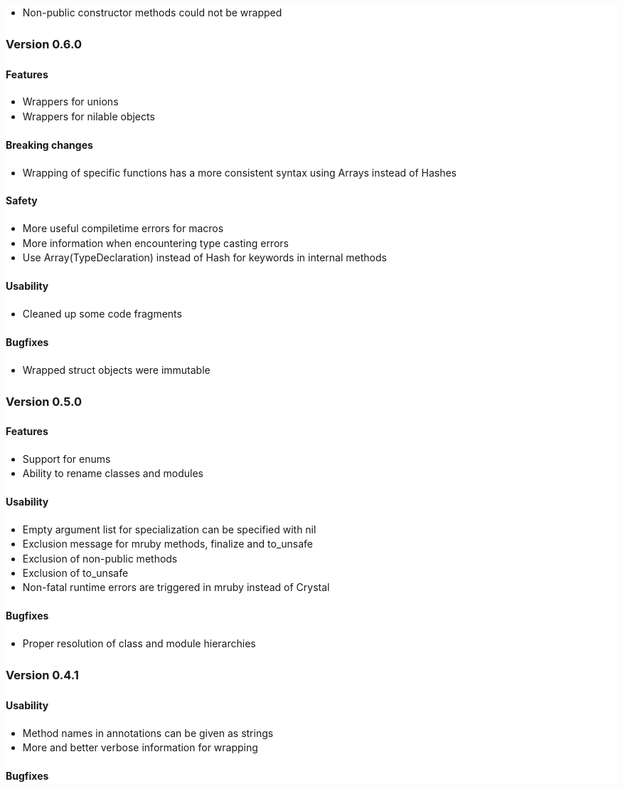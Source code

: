 * Non-public constructor methods could not be wrapped

### Version 0.6.0

#### Features

* Wrappers for unions
* Wrappers for nilable objects

#### Breaking changes

* Wrapping of specific functions has a more consistent syntax using Arrays instead of Hashes

#### Safety

* More useful compiletime errors for macros
* More information when encountering type casting errors
* Use Array(TypeDeclaration) instead of Hash for keywords in internal methods

#### Usability

* Cleaned up some code fragments

#### Bugfixes

* Wrapped struct objects were immutable

### Version 0.5.0

#### Features

* Support for enums
* Ability to rename classes and modules

#### Usability

* Empty argument list for specialization can be specified with nil
* Exclusion message for mruby methods, finalize and to_unsafe
* Exclusion of non-public methods
* Exclusion of to_unsafe
* Non-fatal runtime errors are triggered in mruby instead of Crystal

#### Bugfixes

* Proper resolution of class and module hierarchies

### Version 0.4.1

#### Usability

* Method names in annotations can be given as strings
* More and better verbose information for wrapping

#### Bugfixes
